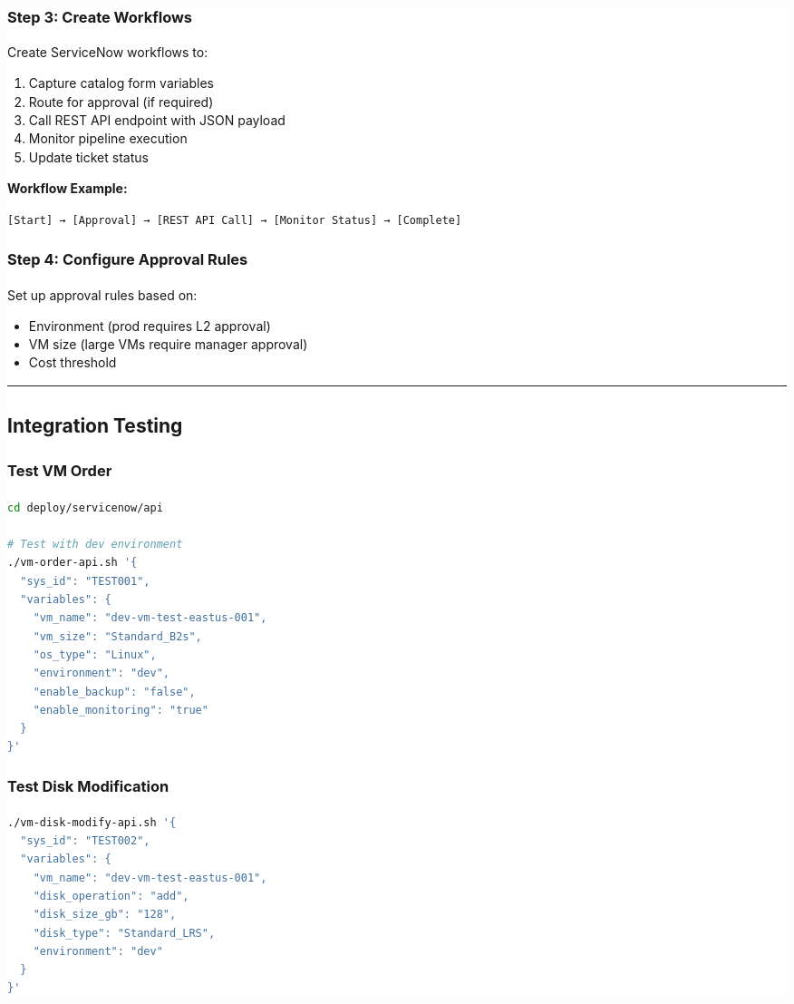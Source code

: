 ### Step 3: Create Workflows

Create ServiceNow workflows to:
1. Capture catalog form variables
2. Route for approval (if required)
3. Call REST API endpoint with JSON payload
4. Monitor pipeline execution
5. Update ticket status

**Workflow Example:**
```
[Start] → [Approval] → [REST API Call] → [Monitor Status] → [Complete]
```

### Step 4: Configure Approval Rules

Set up approval rules based on:
- Environment (prod requires L2 approval)
- VM size (large VMs require manager approval)
- Cost threshold

---

## Integration Testing

### Test VM Order
```bash
cd deploy/servicenow/api

# Test with dev environment
./vm-order-api.sh '{
  "sys_id": "TEST001",
  "variables": {
    "vm_name": "dev-vm-test-eastus-001",
    "vm_size": "Standard_B2s",
    "os_type": "Linux",
    "environment": "dev",
    "enable_backup": "false",
    "enable_monitoring": "true"
  }
}'
```

### Test Disk Modification
```bash
./vm-disk-modify-api.sh '{
  "sys_id": "TEST002",
  "variables": {
    "vm_name": "dev-vm-test-eastus-001",
    "disk_operation": "add",
    "disk_size_gb": "128",
    "disk_type": "Standard_LRS",
    "environment": "dev"
  }
}'
```

